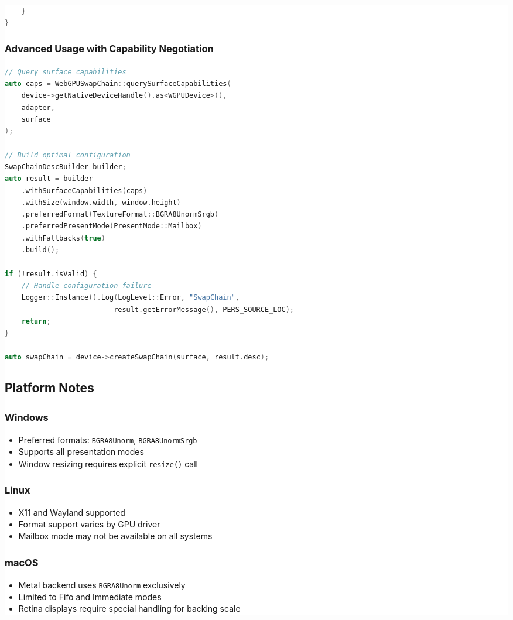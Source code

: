 ```cpp
    }
}
```

### Advanced Usage with Capability Negotiation
```cpp
// Query surface capabilities
auto caps = WebGPUSwapChain::querySurfaceCapabilities(
    device->getNativeDeviceHandle().as<WGPUDevice>(),
    adapter,
    surface
);

// Build optimal configuration
SwapChainDescBuilder builder;
auto result = builder
    .withSurfaceCapabilities(caps)
    .withSize(window.width, window.height)
    .preferredFormat(TextureFormat::BGRA8UnormSrgb)
    .preferredPresentMode(PresentMode::Mailbox)
    .withFallbacks(true)
    .build();

if (!result.isValid) {
    // Handle configuration failure
    Logger::Instance().Log(LogLevel::Error, "SwapChain", 
                          result.getErrorMessage(), PERS_SOURCE_LOC);
    return;
}

auto swapChain = device->createSwapChain(surface, result.desc);
```

## Platform Notes

### Windows
- Preferred formats: `BGRA8Unorm`, `BGRA8UnormSrgb`
- Supports all presentation modes
- Window resizing requires explicit `resize()` call

### Linux
- X11 and Wayland supported
- Format support varies by GPU driver
- Mailbox mode may not be available on all systems

### macOS
- Metal backend uses `BGRA8Unorm` exclusively
- Limited to Fifo and Immediate modes
- Retina displays require special handling for backing scale

